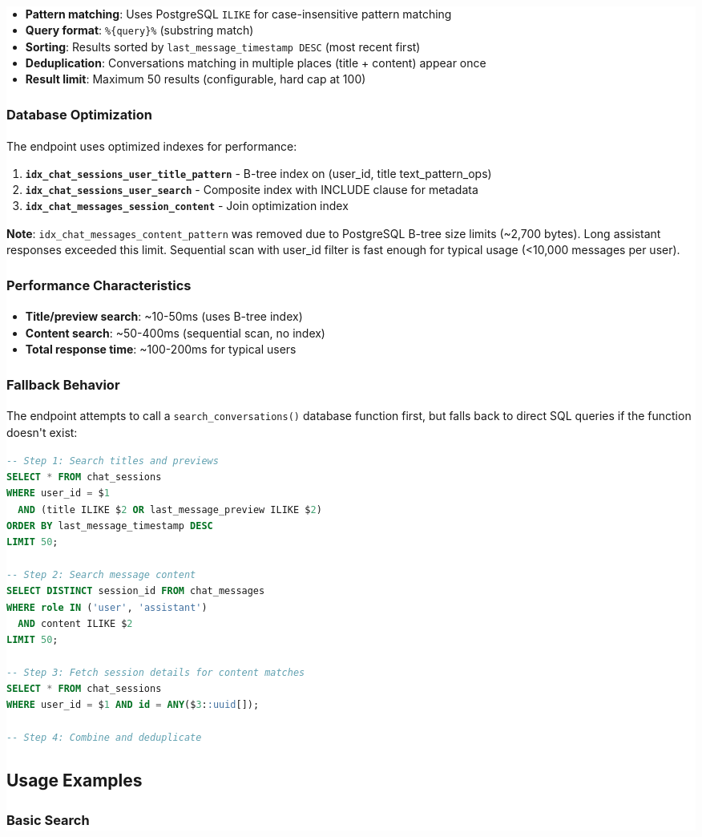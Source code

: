 - **Pattern matching**: Uses PostgreSQL `ILIKE` for case-insensitive pattern matching
- **Query format**: `%{query}%` (substring match)
- **Sorting**: Results sorted by `last_message_timestamp DESC` (most recent first)
- **Deduplication**: Conversations matching in multiple places (title + content) appear once
- **Result limit**: Maximum 50 results (configurable, hard cap at 100)

### Database Optimization

The endpoint uses optimized indexes for performance:

1. **`idx_chat_sessions_user_title_pattern`** - B-tree index on (user_id, title text_pattern_ops)
2. **`idx_chat_sessions_user_search`** - Composite index with INCLUDE clause for metadata
3. **`idx_chat_messages_session_content`** - Join optimization index

**Note**: `idx_chat_messages_content_pattern` was removed due to PostgreSQL B-tree size limits (~2,700 bytes). Long assistant responses exceeded this limit. Sequential scan with user_id filter is fast enough for typical usage (<10,000 messages per user).

### Performance Characteristics

- **Title/preview search**: ~10-50ms (uses B-tree index)
- **Content search**: ~50-400ms (sequential scan, no index)
- **Total response time**: ~100-200ms for typical users

### Fallback Behavior

The endpoint attempts to call a `search_conversations()` database function first, but falls back to direct SQL queries if the function doesn't exist:

```sql
-- Step 1: Search titles and previews
SELECT * FROM chat_sessions
WHERE user_id = $1
  AND (title ILIKE $2 OR last_message_preview ILIKE $2)
ORDER BY last_message_timestamp DESC
LIMIT 50;

-- Step 2: Search message content
SELECT DISTINCT session_id FROM chat_messages
WHERE role IN ('user', 'assistant')
  AND content ILIKE $2
LIMIT 50;

-- Step 3: Fetch session details for content matches
SELECT * FROM chat_sessions
WHERE user_id = $1 AND id = ANY($3::uuid[]);

-- Step 4: Combine and deduplicate
```

## Usage Examples

### Basic Search
